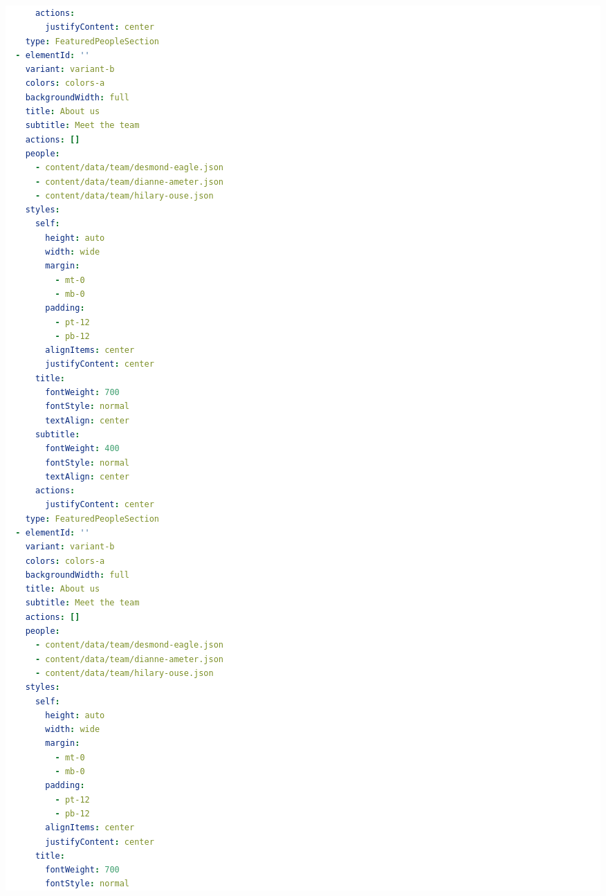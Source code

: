 ```yaml
      actions:
        justifyContent: center
    type: FeaturedPeopleSection
  - elementId: ''
    variant: variant-b
    colors: colors-a
    backgroundWidth: full
    title: About us
    subtitle: Meet the team
    actions: []
    people:
      - content/data/team/desmond-eagle.json
      - content/data/team/dianne-ameter.json
      - content/data/team/hilary-ouse.json
    styles:
      self:
        height: auto
        width: wide
        margin:
          - mt-0
          - mb-0
        padding:
          - pt-12
          - pb-12
        alignItems: center
        justifyContent: center
      title:
        fontWeight: 700
        fontStyle: normal
        textAlign: center
      subtitle:
        fontWeight: 400
        fontStyle: normal
        textAlign: center
      actions:
        justifyContent: center
    type: FeaturedPeopleSection
  - elementId: ''
    variant: variant-b
    colors: colors-a
    backgroundWidth: full
    title: About us
    subtitle: Meet the team
    actions: []
    people:
      - content/data/team/desmond-eagle.json
      - content/data/team/dianne-ameter.json
      - content/data/team/hilary-ouse.json
    styles:
      self:
        height: auto
        width: wide
        margin:
          - mt-0
          - mb-0
        padding:
          - pt-12
          - pb-12
        alignItems: center
        justifyContent: center
      title:
        fontWeight: 700
        fontStyle: normal
```